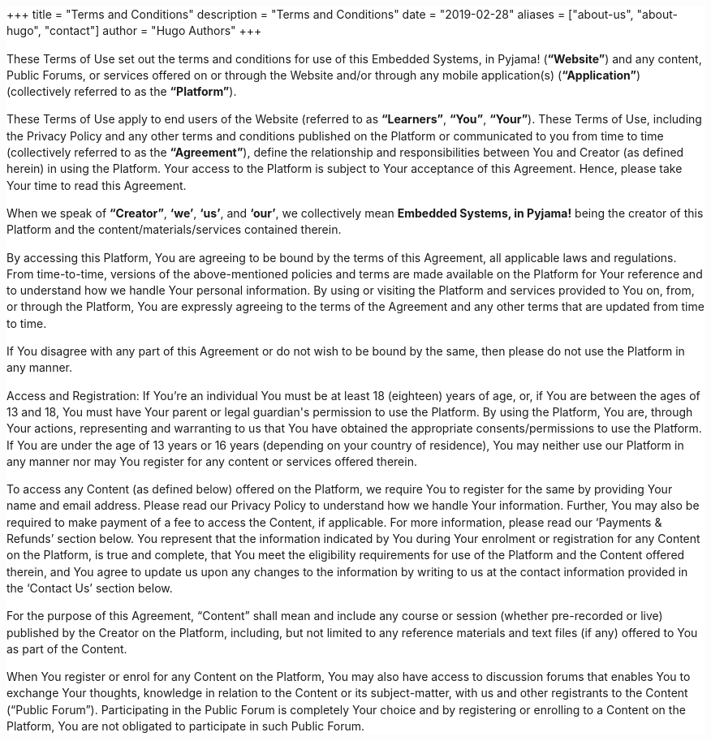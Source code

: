 +++
title = "Terms and Conditions"
description = "Terms and Conditions"
date = "2019-02-28"
aliases = ["about-us", "about-hugo", "contact"]
author = "Hugo Authors"
+++

These Terms of Use set out the terms and conditions for use of this Embedded Systems, in Pyjama! (**“Website”**) and any content, Public Forums, or services offered on or through the Website and/or through any mobile application(s) (**“Application”**) (collectively referred to as the **“Platform”**).

These Terms of Use apply to end users of the Website (referred to as **“Learners”**, **“You”**, **“Your”**). These Terms of Use, including the Privacy Policy and any other terms and conditions published on the Platform or communicated to you from time to time (collectively referred to as the **“Agreement”**), define the relationship and responsibilities between You and Creator (as defined herein) in using the Platform. Your access to the Platform is subject to Your acceptance of this Agreement. Hence, please take Your time to read this Agreement.

When we speak of **“Creator”**, **‘we’**, **‘us’**, and **‘our’**, we collectively mean **Embedded Systems, in Pyjama!** being the creator of this Platform and the content/materials/services contained therein.

By accessing this Platform, You are agreeing to be bound by the terms of this Agreement, all applicable laws and regulations. From time-to-time, versions of the above-mentioned policies and terms are made available on the Platform for Your reference and to understand how we handle Your personal information. By using or visiting the Platform and services provided to You on, from, or through the Platform, You are expressly agreeing to the terms of the Agreement and any other terms that are updated from time to time.

If You disagree with any part of this Agreement or do not wish to be bound by the same, then please do not use the Platform in any manner.

Access and Registration: If You’re an individual You must be at least 18 (eighteen) years of age, or, if You are between the ages of 13 and 18, You must have Your parent or legal guardian's permission to use the Platform. By using the Platform, You are, through Your actions, representing and warranting to us that You have obtained the appropriate consents/permissions to use the Platform. If You are under the age of 13 years or 16 years (depending on your country of residence), You may neither use our Platform in any manner nor may You register for any content or services offered therein.

To access any Content (as defined below) offered on the Platform, we require You to register for the same by providing Your name and email address. Please read our Privacy Policy to understand how we handle Your information. Further, You may also be required to make payment of a fee to access the Content, if applicable. For more information, please read our ‘Payments & Refunds’ section below. You represent that the information indicated by You during Your enrolment or registration for any Content on the Platform, is true and complete, that You meet the eligibility requirements for use of the Platform and the Content offered therein, and You agree to update us upon any changes to the information by writing to us at the contact information provided in the ‘Contact Us’ section below.

For the purpose of this Agreement, “Content” shall mean and include any course or session (whether pre-recorded or live) published by the Creator on the Platform, including, but not limited to any reference materials and text files (if any) offered to You as part of the Content.

When You register or enrol for any Content on the Platform, You may also have access to discussion forums that enables You to exchange Your thoughts, knowledge in relation to the Content or its subject-matter, with us and other registrants to the Content (“Public Forum”). Participating in the Public Forum is completely Your choice and by registering or enrolling to a Content on the Platform, You are not obligated to participate in such Public Forum.
